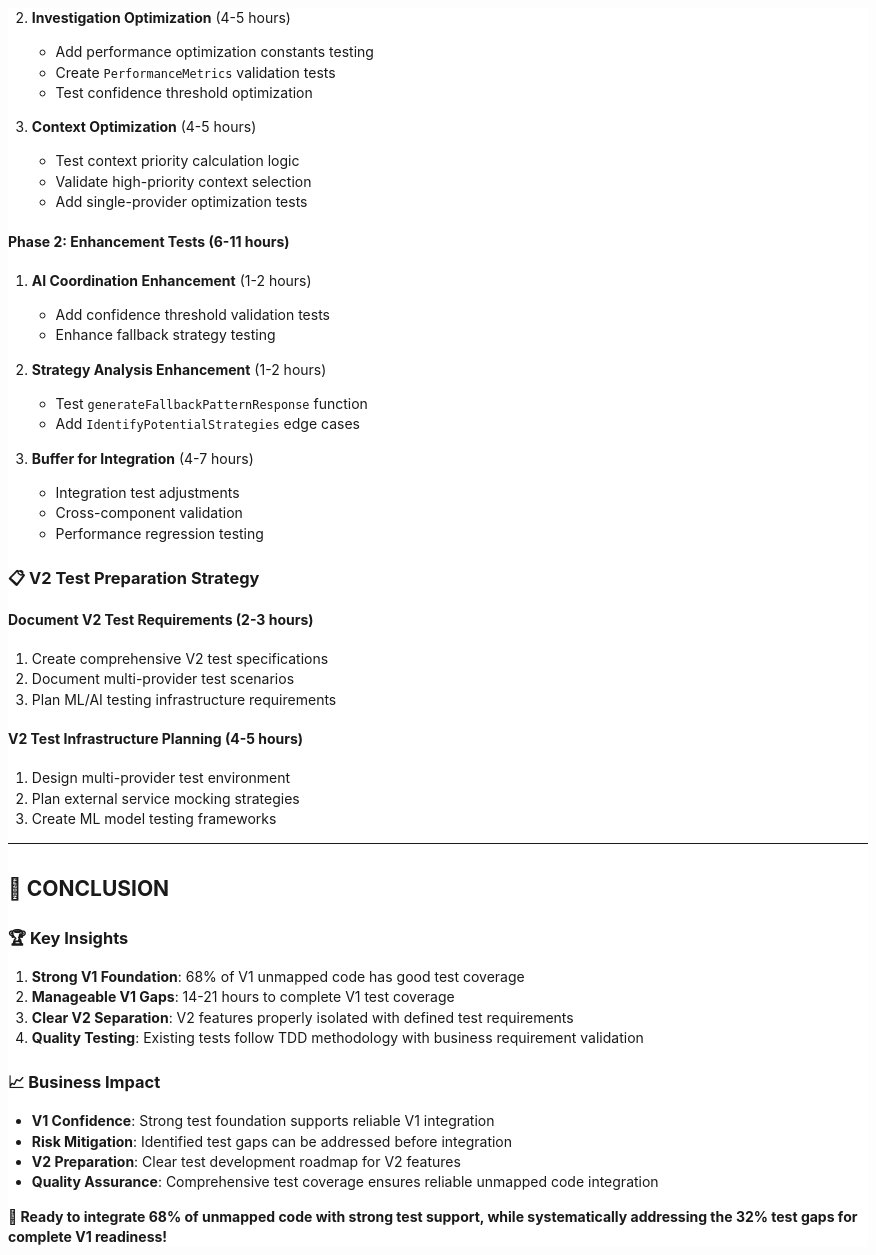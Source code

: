 2. **Investigation Optimization** (4-5 hours)
   - Add performance optimization constants testing
   - Create `PerformanceMetrics` validation tests
   - Test confidence threshold optimization

3. **Context Optimization** (4-5 hours)
   - Test context priority calculation logic
   - Validate high-priority context selection
   - Add single-provider optimization tests

#### **Phase 2: Enhancement Tests (6-11 hours)**
1. **AI Coordination Enhancement** (1-2 hours)
   - Add confidence threshold validation tests
   - Enhance fallback strategy testing

2. **Strategy Analysis Enhancement** (1-2 hours)
   - Test `generateFallbackPatternResponse` function
   - Add `IdentifyPotentialStrategies` edge cases

3. **Buffer for Integration** (4-7 hours)
   - Integration test adjustments
   - Cross-component validation
   - Performance regression testing

### **📋 V2 Test Preparation Strategy**

#### **Document V2 Test Requirements (2-3 hours)**
1. Create comprehensive V2 test specifications
2. Document multi-provider test scenarios
3. Plan ML/AI testing infrastructure requirements

#### **V2 Test Infrastructure Planning (4-5 hours)**
1. Design multi-provider test environment
2. Plan external service mocking strategies
3. Create ML model testing frameworks

---

## 🎉 **CONCLUSION**

### **🏆 Key Insights**
1. **Strong V1 Foundation**: 68% of V1 unmapped code has good test coverage
2. **Manageable V1 Gaps**: 14-21 hours to complete V1 test coverage
3. **Clear V2 Separation**: V2 features properly isolated with defined test requirements
4. **Quality Testing**: Existing tests follow TDD methodology with business requirement validation

### **📈 Business Impact**
- **V1 Confidence**: Strong test foundation supports reliable V1 integration
- **Risk Mitigation**: Identified test gaps can be addressed before integration
- **V2 Preparation**: Clear test development roadmap for V2 features
- **Quality Assurance**: Comprehensive test coverage ensures reliable unmapped code integration

**🚀 Ready to integrate 68% of unmapped code with strong test support, while systematically addressing the 32% test gaps for complete V1 readiness!**

